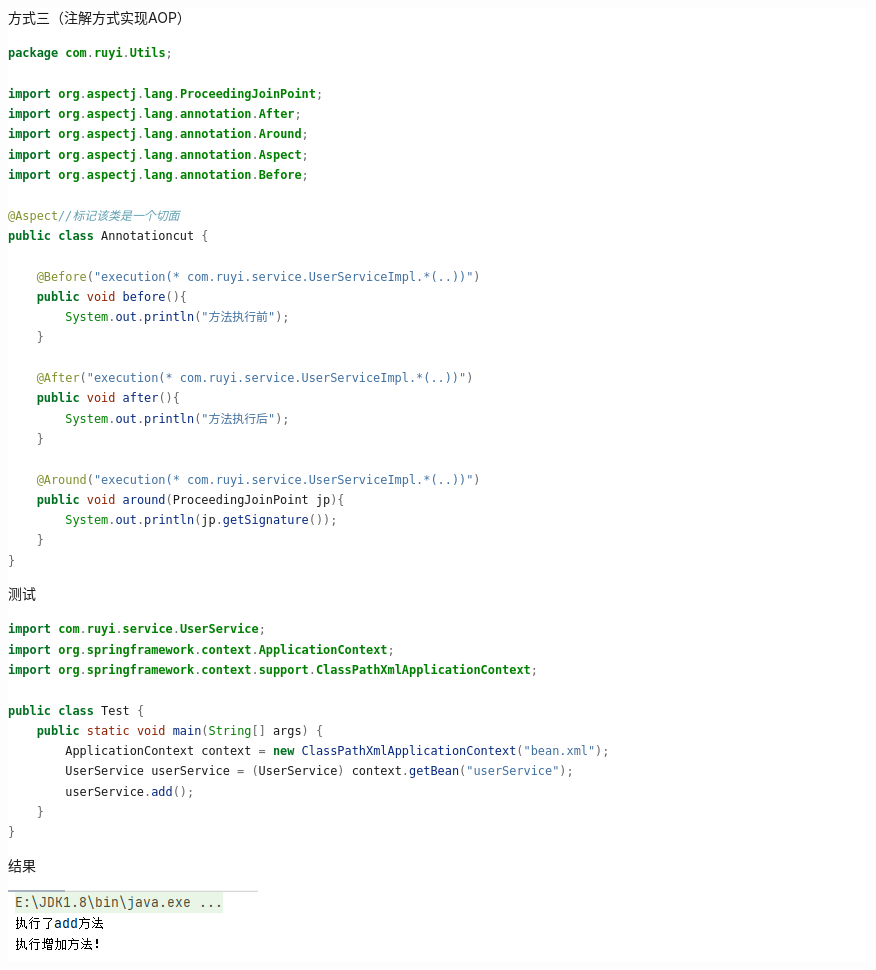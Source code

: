 方式三（注解方式实现AOP）

```java
package com.ruyi.Utils;

import org.aspectj.lang.ProceedingJoinPoint;
import org.aspectj.lang.annotation.After;
import org.aspectj.lang.annotation.Around;
import org.aspectj.lang.annotation.Aspect;
import org.aspectj.lang.annotation.Before;

@Aspect//标记该类是一个切面
public class Annotationcut {

    @Before("execution(* com.ruyi.service.UserServiceImpl.*(..))")
    public void before(){
        System.out.println("方法执行前");
    }

    @After("execution(* com.ruyi.service.UserServiceImpl.*(..))")
    public void after(){
        System.out.println("方法执行后");
    }

    @Around("execution(* com.ruyi.service.UserServiceImpl.*(..))")
    public void around(ProceedingJoinPoint jp){
        System.out.println(jp.getSignature());
    }
}

```



测试

```java
import com.ruyi.service.UserService;
import org.springframework.context.ApplicationContext;
import org.springframework.context.support.ClassPathXmlApplicationContext;

public class Test {
    public static void main(String[] args) {
        ApplicationContext context = new ClassPathXmlApplicationContext("bean.xml");
        UserService userService = (UserService) context.getBean("userService");
        userService.add();
    }
}
```

结果

![image-20221111163137202](image-20221111163137202.png)
